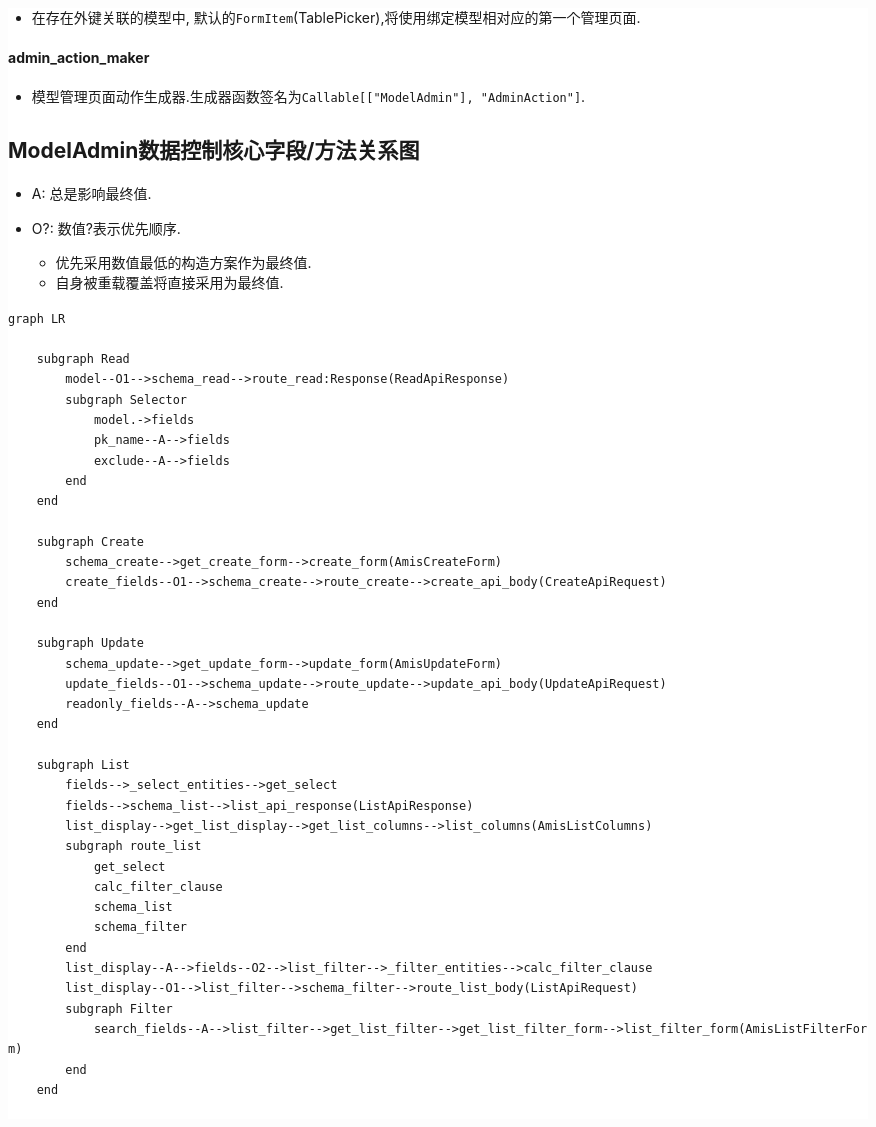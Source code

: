 - 在存在外键关联的模型中, 默认的`FormItem`(TablePicker),将使用绑定模型相对应的第一个管理页面.

#### admin_action_maker

- 模型管理页面动作生成器.生成器函数签名为`Callable[["ModelAdmin"], "AdminAction"]`.
  

## ModelAdmin数据控制核心字段/方法关系图

- A: 总是影响最终值.

- O?: 数值?表示优先顺序.

    - 优先采用数值最低的构造方案作为最终值.
    - 自身被重载覆盖将直接采用为最终值.

```mermaid
graph LR

	subgraph Read
		model--O1-->schema_read-->route_read:Response(ReadApiResponse)
		subgraph Selector
            model.->fields
            pk_name--A-->fields
            exclude--A-->fields
    	end
	end
	
	subgraph Create
        schema_create-->get_create_form-->create_form(AmisCreateForm)
        create_fields--O1-->schema_create-->route_create-->create_api_body(CreateApiRequest)
    end
    
	subgraph Update
		schema_update-->get_update_form-->update_form(AmisUpdateForm)
		update_fields--O1-->schema_update-->route_update-->update_api_body(UpdateApiRequest)
		readonly_fields--A-->schema_update
	end
	
	subgraph List
		fields-->_select_entities-->get_select
        fields-->schema_list-->list_api_response(ListApiResponse)
		list_display-->get_list_display-->get_list_columns-->list_columns(AmisListColumns)
		subgraph route_list
            get_select
            calc_filter_clause
            schema_list
            schema_filter
		end
        list_display--A-->fields--O2-->list_filter-->_filter_entities-->calc_filter_clause
        list_display--O1-->list_filter-->schema_filter-->route_list_body(ListApiRequest)
        subgraph Filter
        	search_fields--A-->list_filter-->get_list_filter-->get_list_filter_form-->list_filter_form(AmisListFilterForm)
        end
	end
	
```
